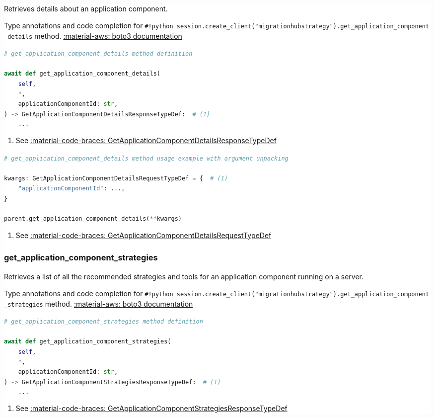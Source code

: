 Retrieves details about an application component.

Type annotations and code completion for `#!python session.create_client("migrationhubstrategy").get_application_component_details` method.
[:material-aws: boto3 documentation](https://boto3.amazonaws.com/v1/documentation/api/latest/reference/services/migrationhubstrategy/client/get_application_component_details.html)

```python
# get_application_component_details method definition

await def get_application_component_details(
    self,
    *,
    applicationComponentId: str,
) -> GetApplicationComponentDetailsResponseTypeDef:  # (1)
    ...
```

1. See [:material-code-braces: GetApplicationComponentDetailsResponseTypeDef](./type_defs.md#getapplicationcomponentdetailsresponsetypedef)


```python
# get_application_component_details method usage example with argument unpacking

kwargs: GetApplicationComponentDetailsRequestTypeDef = {  # (1)
    "applicationComponentId": ...,
}

parent.get_application_component_details(**kwargs)
```

1. See [:material-code-braces: GetApplicationComponentDetailsRequestTypeDef](./type_defs.md#getapplicationcomponentdetailsrequesttypedef)

### get\_application\_component\_strategies

Retrieves a list of all the recommended strategies and tools for an application
component running on a server.

Type annotations and code completion for `#!python session.create_client("migrationhubstrategy").get_application_component_strategies` method.
[:material-aws: boto3 documentation](https://boto3.amazonaws.com/v1/documentation/api/latest/reference/services/migrationhubstrategy/client/get_application_component_strategies.html)

```python
# get_application_component_strategies method definition

await def get_application_component_strategies(
    self,
    *,
    applicationComponentId: str,
) -> GetApplicationComponentStrategiesResponseTypeDef:  # (1)
    ...
```

1. See [:material-code-braces: GetApplicationComponentStrategiesResponseTypeDef](./type_defs.md#getapplicationcomponentstrategiesresponsetypedef)
